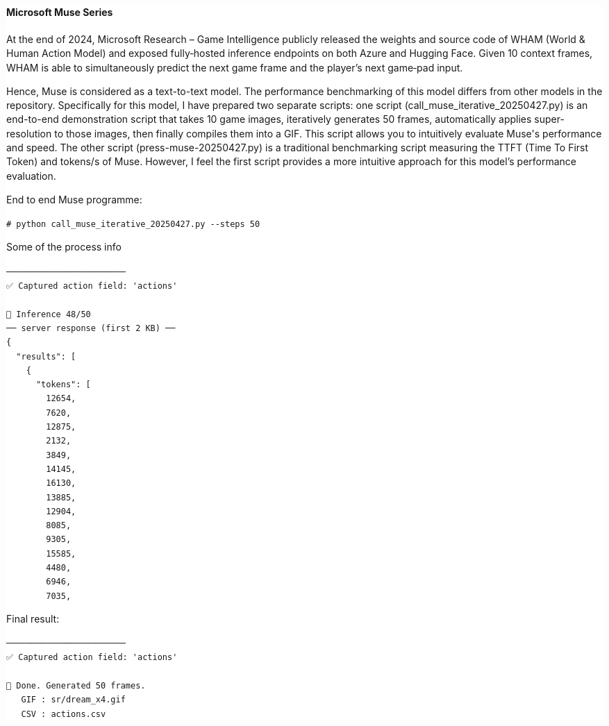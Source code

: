 
####  Microsoft Muse Series 

At the end of 2024, Microsoft Research – Game Intelligence publicly released the weights and source code of WHAM (World & Human Action Model) and exposed fully‑hosted inference endpoints on both Azure and Hugging Face. Given 10 context frames, WHAM is able to simultaneously predict the next game frame and the player’s next game‑pad input.

Hence, Muse is considered as a text-to-text model. The performance benchmarking of this model differs from other models in the repository. Specifically for this model, I have prepared two separate scripts: one script (call_muse_iterative_20250427.py) is an end-to-end demonstration script that takes 10 game images, iteratively generates 50 frames, automatically applies super-resolution to those images, then finally compiles them into a GIF. This script allows you to intuitively evaluate Muse's performance and speed. The other script (press-muse-20250427.py) is a traditional benchmarking script measuring the TTFT (Time To First Token) and tokens/s of Muse. However, I feel the first script provides a more intuitive approach for this model’s performance evaluation.

End to end Muse programme:

```
# python call_muse_iterative_20250427.py --steps 50
```

Some of the process info

```
────────────────────────
✅ Captured action field: 'actions'

🚀 Inference 48/50
── server response (first 2 KB) ──
{
  "results": [
    {
      "tokens": [
        12654,
        7620,
        12875,
        2132,
        3849,
        14145,
        16130,
        13885,
        12904,
        8085,
        9305,
        15585,
        4480,
        6946,
        7035,
```

Final result:

```
────────────────────────
✅ Captured action field: 'actions'

🎉 Done. Generated 50 frames.
   GIF : sr/dream_x4.gif
   CSV : actions.csv
```
